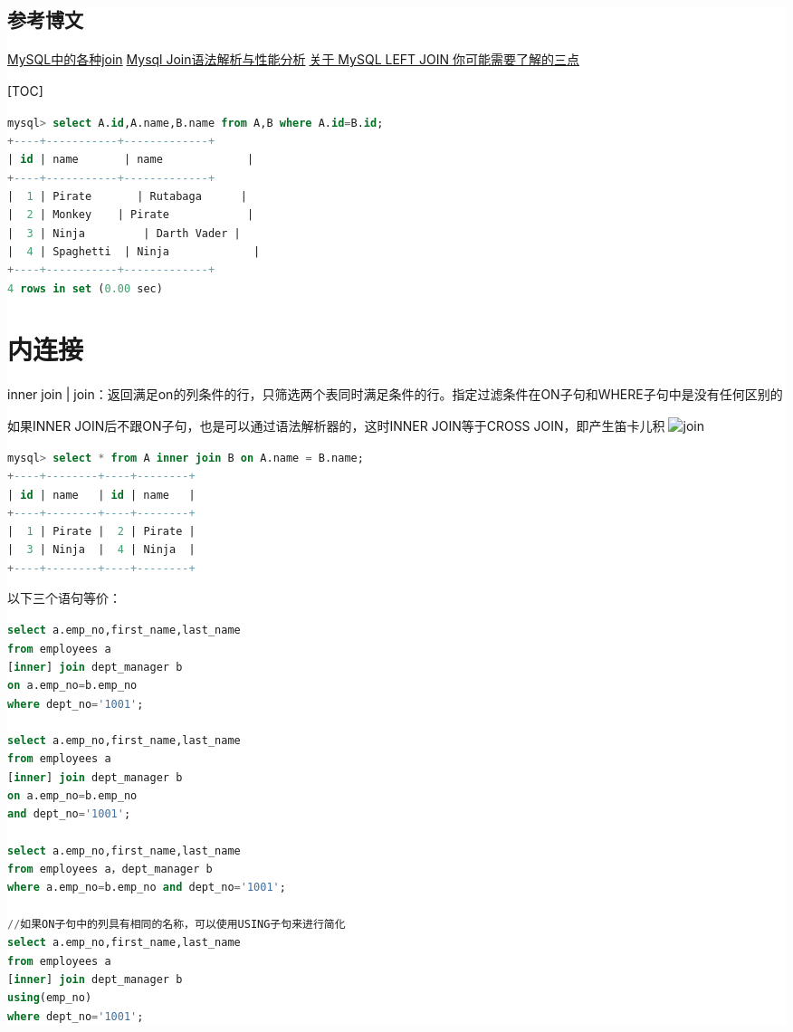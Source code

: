 ## 参考博文
[MySQL中的各种join](http://wxb.github.io/2016/12/15/MySQL%E4%B8%AD%E7%9A%84%E5%90%84%E7%A7%8Djoin.html)
[Mysql Join语法解析与性能分析](https://www.cnblogs.com/beginman/p/3754322.html)
[关于 MySQL LEFT JOIN 你可能需要了解的三点](https://www.oschina.net/question/89964_65912)

[TOC]

```SQL
mysql> select A.id,A.name,B.name from A,B where A.id=B.id;
+----+-----------+-------------+
| id | name       | name             |
+----+-----------+-------------+
|  1 | Pirate       | Rutabaga      |
|  2 | Monkey    | Pirate            |
|  3 | Ninja         | Darth Vader |
|  4 | Spaghetti  | Ninja             |
+----+-----------+-------------+
4 rows in set (0.00 sec)
```

# 内连接
inner join | join：返回满足on的列条件的行，只筛选两个表同时满足条件的行。指定过滤条件在ON子句和WHERE子句中是没有任何区别的

如果INNER JOIN后不跟ON子句，也是可以通过语法解析器的，这时INNER JOIN等于CROSS JOIN，即产生笛卡儿积
![join](./pic/MySQL中的join_join.png)
```SQL
mysql> select * from A inner join B on A.name = B.name;
+----+--------+----+--------+
| id | name   | id | name   |
+----+--------+----+--------+
|  1 | Pirate |  2 | Pirate |
|  3 | Ninja  |  4 | Ninja  |
+----+--------+----+--------+
```
以下三个语句等价：
```SQL
select a.emp_no,first_name,last_name 
from employees a
[inner] join dept_manager b
on a.emp_no=b.emp_no
where dept_no='1001';

select a.emp_no,first_name,last_name 
from employees a
[inner] join dept_manager b
on a.emp_no=b.emp_no
and dept_no='1001';

select a.emp_no,first_name,last_name 
from employees a，dept_manager b
where a.emp_no=b.emp_no and dept_no='1001';

//如果ON子句中的列具有相同的名称，可以使用USING子句来进行简化
select a.emp_no,first_name,last_name 
from employees a
[inner] join dept_manager b
using(emp_no)
where dept_no='1001';
```

